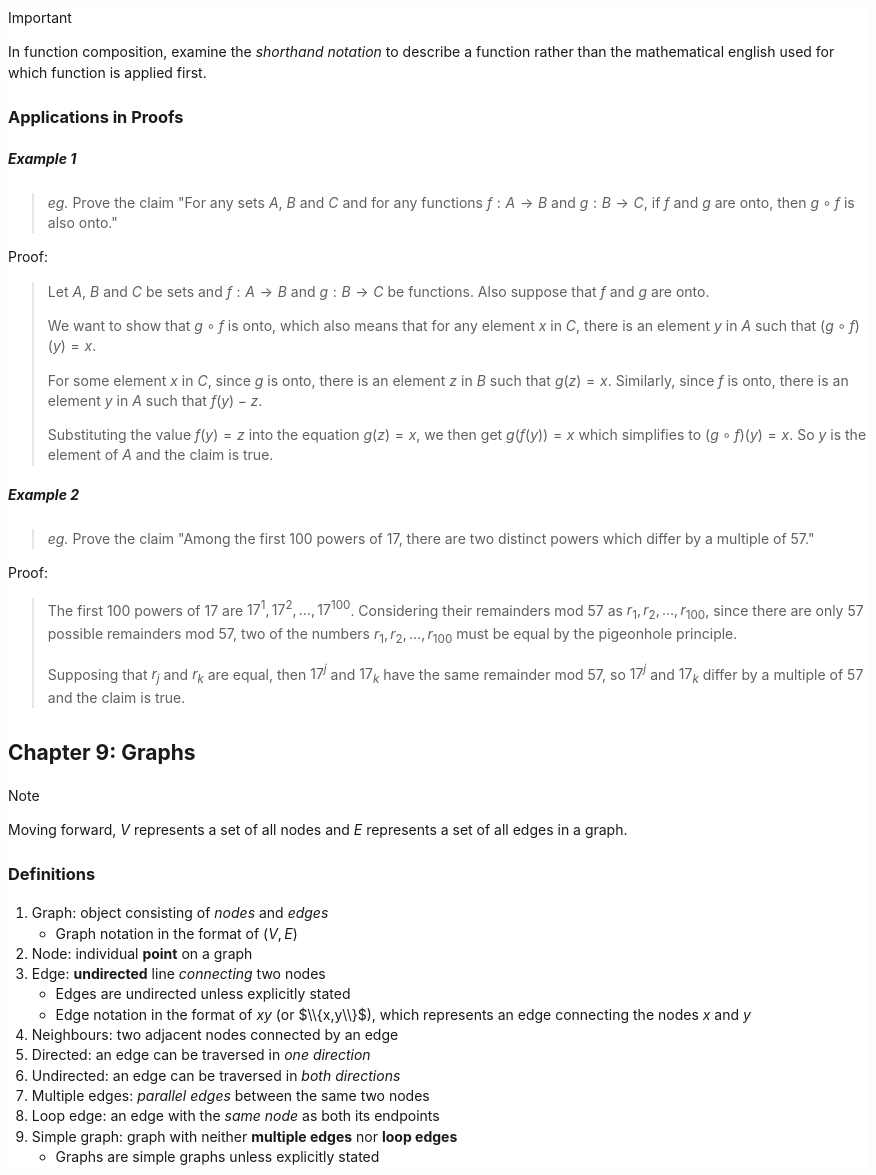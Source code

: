 > [!IMPORTANT]
> In function composition, examine the *shorthand notation* to describe a function rather than the mathematical english used for which function is applied first.

### Applications in Proofs

##### Example 1

> *eg.* Prove the claim "For any sets $A$, $B$ and $C$ and for any functions $f : A \to B$ and $g : B \to C$, if $f$ and $g$ are onto, then $g \circ f$ is also onto."

Proof:

> Let $A$, $B$ and $C$ be sets and $f : A \to B$ and $g : B \to C$ be functions. Also suppose that $f$ and $g$ are onto.
> 
> We want to show that $g \circ f$ is onto, which also means that for any element $x$ in $C$, there is an element $y$ in $A$ such that $(g \circ f)(y) = x$. 
> 
> For some element $x$ in $C$, since $g$ is onto, there is an element $z$ in $B$ such that $g(z) = x$. Similarly, since $f$ is onto, there is an element $y$ in $A$ such that $f(y) - z$.
> 
> Substituting the value $f(y) = z$ into the equation $g(z) = x$, we then get $g(f(y)) = x$ which simplifies to $(g \circ f)(y) = x$. So $y$ is the element of $A$ and the claim is true.

##### Example 2

> *eg.* Prove the claim "Among the first $100$ powers of $17$, there are two distinct powers which differ by a multiple of $57$."

Proof:

> The first $100$ powers of $17$ are $17^1, 17^2, \ldots, 17^{100}$. Considering their remainders $\text{mod }57$ as $r_1, r_2, \ldots, r_{100}$, since there are only $57$ possible remainders $\text{mod }57$, two of the numbers $r_1, r_2, \ldots, r_{100}$ must be equal by the pigeonhole principle. 
> 
> Supposing that $r_j$ and $r_k$ are equal, then $17^j$ and $17_k$ have the same remainder $\text{mod }57$, so $17^j$ and $17_k$ differ by a multiple of $57$ and the claim is true.

## Chapter 9: Graphs

> [!NOTE]  
> Moving forward, $V$ represents a set of all nodes and $E$ represents a set of all edges in a graph.

### Definitions

1. Graph: object consisting of *nodes* and *edges*
    * Graph notation in the format of $(V,E)$
2. Node: individual **point** on a graph
3. Edge: **undirected** line *connecting* two nodes
    * Edges are undirected unless explicitly stated
    * Edge notation in the format of $xy$ (or $\\{x,y\\}$), which represents an edge connecting the nodes $x$ and $y$
4. Neighbours: two adjacent nodes connected by an edge 
5. Directed: an edge can be traversed in *one direction*
6. Undirected: an edge can be traversed in *both directions*
7. Multiple edges: *parallel edges* between the same two nodes
8. Loop edge: an edge with the *same node* as both its endpoints
9. Simple graph: graph with neither **multiple edges** nor **loop edges**
    * Graphs are simple graphs unless explicitly stated
